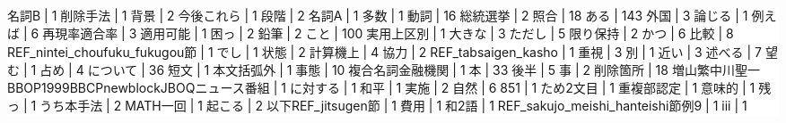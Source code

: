名詞B | 1
削除手法 | 1
背景 | 2
今後これら | 1
段階 | 2
名詞A | 1
多数 | 1
動詞 | 16
総統選挙 | 2
照合 | 18
ある | 143
外国 | 3
論じる | 1
例えば | 6
再現率適合率 | 3
適用可能 | 1
困っ | 2
鉛筆 | 2
こと | 100
実用上区別 | 1
大きな | 3
ただし | 5
限り保持 | 2
かつ | 6
比較 | 8
REF_nintei_choufuku_fukugou節 | 1
でし | 1
状態 | 2
計算機上 | 4
協力 | 2
REF_tabsaigen_kasho | 1
重視 | 3
別 | 1
近い | 3
述べる | 7
望む | 1
占め | 4
について | 36
短文 | 1
本文括弧外 | 1
事態 | 10
複合名詞金融機関 | 1
本 | 33
後半 | 5
事 | 2
削除箇所 | 18
増山繁中川聖一BBOP1999BBCPnewblockJBOQニュース番組 | 1
に対する | 1
和平 | 1
実施 | 2
自然 | 6
851 | 1
ため2文目 | 1
重複部認定 | 1
意味的 | 1
残っ | 1
うち本手法 | 2
MATH一回 | 1
起こる | 2
以下REF_jitsugen節 | 1
費用 | 1
和2語 | 1
REF_sakujo_meishi_hanteishi節例9 | 1
iii | 1
